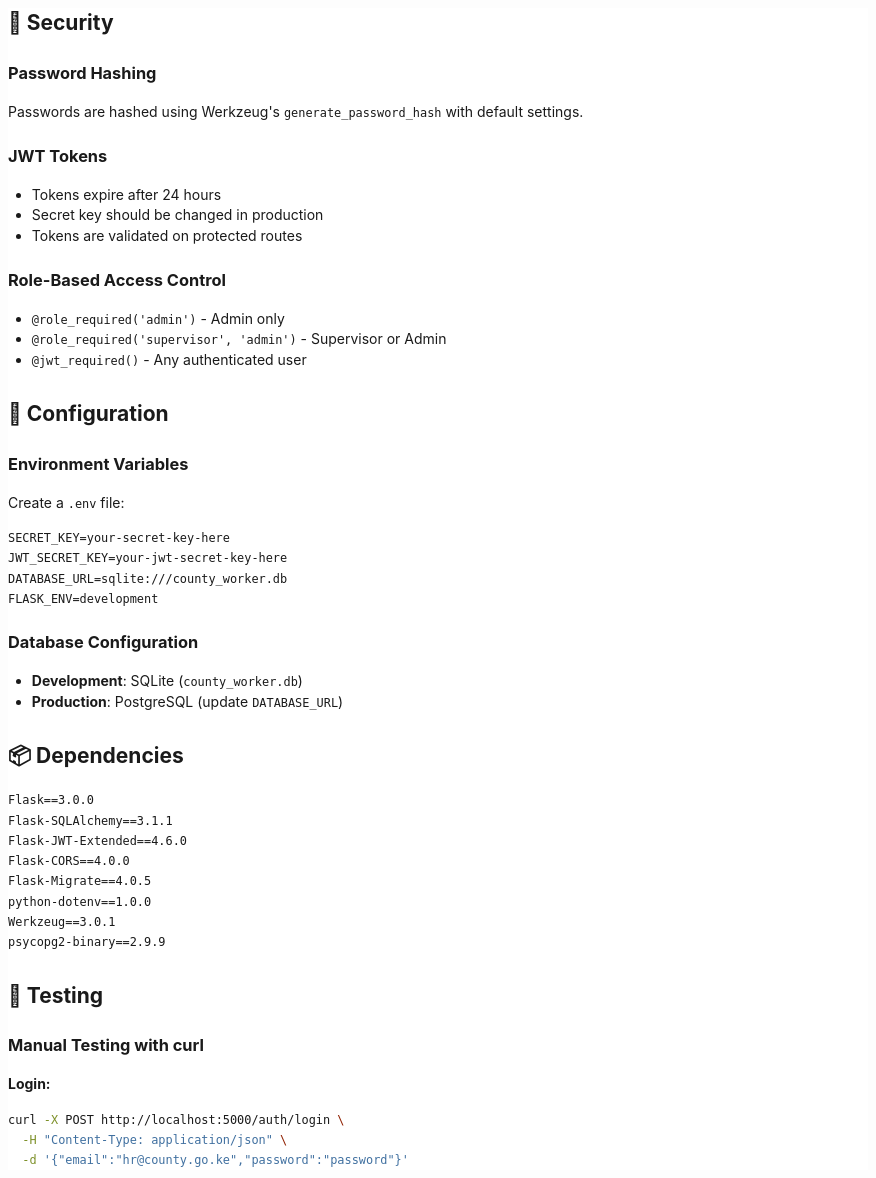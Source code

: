 ## 🔐 Security

### Password Hashing
Passwords are hashed using Werkzeug's `generate_password_hash` with default settings.

### JWT Tokens
- Tokens expire after 24 hours
- Secret key should be changed in production
- Tokens are validated on protected routes

### Role-Based Access Control
- `@role_required('admin')` - Admin only
- `@role_required('supervisor', 'admin')` - Supervisor or Admin
- `@jwt_required()` - Any authenticated user

## 🔧 Configuration

### Environment Variables
Create a `.env` file:
```env
SECRET_KEY=your-secret-key-here
JWT_SECRET_KEY=your-jwt-secret-key-here
DATABASE_URL=sqlite:///county_worker.db
FLASK_ENV=development
```

### Database Configuration
- **Development**: SQLite (`county_worker.db`)
- **Production**: PostgreSQL (update `DATABASE_URL`)

## 📦 Dependencies

```
Flask==3.0.0
Flask-SQLAlchemy==3.1.1
Flask-JWT-Extended==4.6.0
Flask-CORS==4.0.0
Flask-Migrate==4.0.5
python-dotenv==1.0.0
Werkzeug==3.0.1
psycopg2-binary==2.9.9
```

## 🧪 Testing

### Manual Testing with curl

**Login:**
```bash
curl -X POST http://localhost:5000/auth/login \
  -H "Content-Type: application/json" \
  -d '{"email":"hr@county.go.ke","password":"password"}'
```
